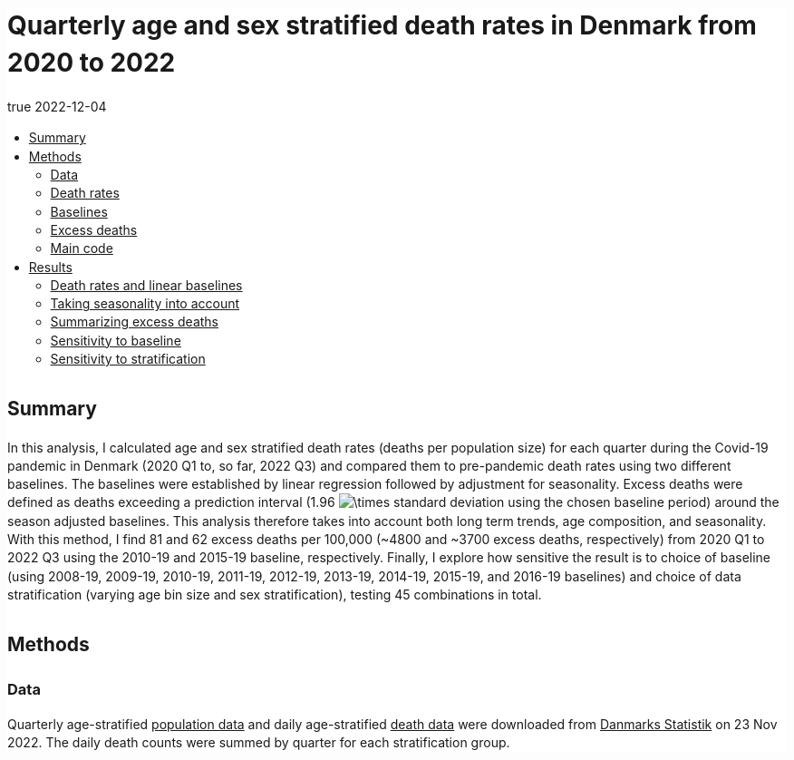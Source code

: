 Quarterly age and sex stratified death rates in Denmark from 2020 to
2022
================
true
2022-12-04

-   [Summary](#summary)
-   [Methods](#methods)
    -   [Data](#data)
    -   [Death rates](#death-rates)
    -   [Baselines](#baselines)
    -   [Excess deaths](#excess-deaths)
    -   [Main code](#main-code)
-   [Results](#results)
    -   [Death rates and linear
        baselines](#death-rates-and-linear-baselines)
    -   [Taking seasonality into
        account](#taking-seasonality-into-account)
    -   [Summarizing excess deaths](#summarizing-excess-deaths)
    -   [Sensitivity to baseline](#sensitivity-to-baseline)
    -   [Sensitivity to stratification](#sensitivity-to-stratification)

## Summary

In this analysis, I calculated age and sex stratified death rates
(deaths per population size) for each quarter during the Covid-19
pandemic in Denmark (2020 Q1 to, so far, 2022 Q3) and compared them to
pre-pandemic death rates using two different baselines. The baselines
were established by linear regression followed by adjustment for
seasonality. Excess deaths were defined as deaths exceeding a prediction
interval (1.96
![\\times](https://latex.codecogs.com/png.image?%5Cdpi%7B110%7D&space;%5Cbg_white&space;%5Ctimes "\times")
standard deviation using the chosen baseline period) around the season
adjusted baselines. This analysis therefore takes into account both long
term trends, age composition, and seasonality. With this method, I find
81 and 62 excess deaths per 100,000 (\~4800 and \~3700 excess deaths,
respectively) from 2020 Q1 to 2022 Q3 using the 2010-19 and 2015-19
baseline, respectively. Finally, I explore how sensitive the result is
to choice of baseline (using 2008-19, 2009-19, 2010-19, 2011-19,
2012-19, 2013-19, 2014-19, 2015-19, and 2016-19 baselines) and choice of
data stratification (varying age bin size and sex stratification),
testing 45 combinations in total.

## Methods

### Data

Quarterly age-stratified [population
data](https://www.statistikbanken.dk/FOLK1A) and daily age-stratified
[death data](https://www.statistikbanken.dk/DODC1) were downloaded from
[Danmarks Statistik](https://www.dst.dk/en/) on 23 Nov 2022. The daily
death counts were summed by quarter for each stratification group.
